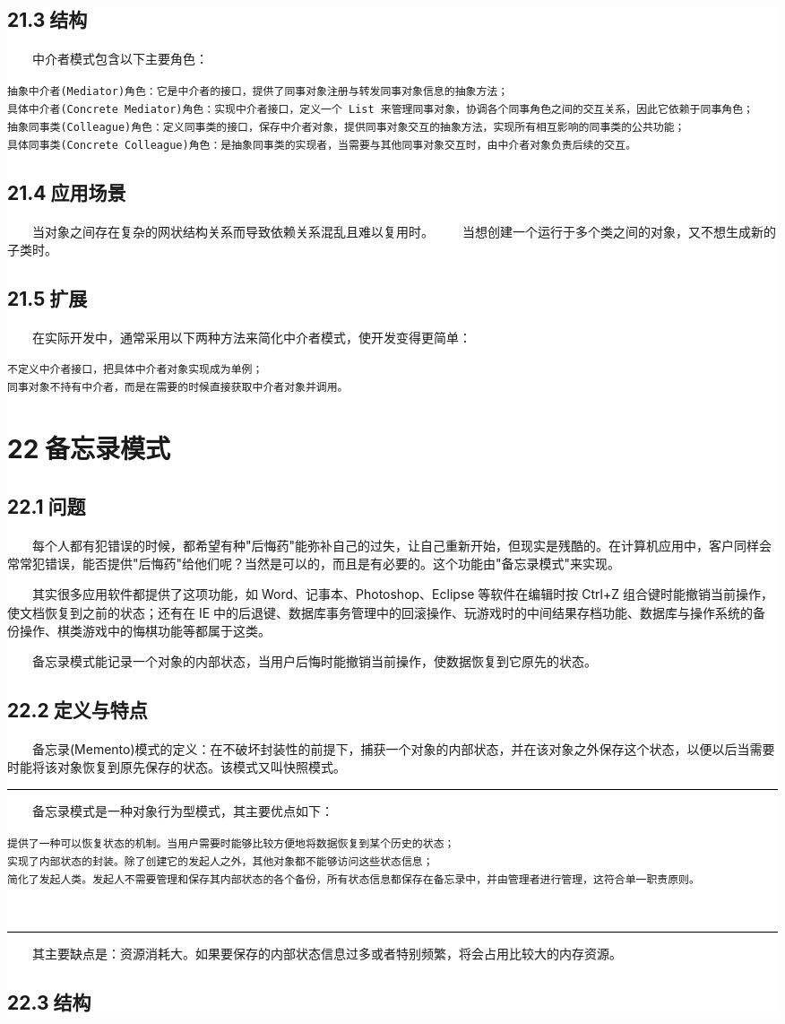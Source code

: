 ## 21.3 结构

　　中介者模式包含以下主要角色：
~~~
抽象中介者(Mediator)角色：它是中介者的接口，提供了同事对象注册与转发同事对象信息的抽象方法；
具体中介者(Concrete Mediator)角色：实现中介者接口，定义一个 List 来管理同事对象，协调各个同事角色之间的交互关系，因此它依赖于同事角色；
抽象同事类(Colleague)角色：定义同事类的接口，保存中介者对象，提供同事对象交互的抽象方法，实现所有相互影响的同事类的公共功能；
具体同事类(Concrete Colleague)角色：是抽象同事类的实现者，当需要与其他同事对象交互时，由中介者对象负责后续的交互。
~~~

## 21.4 应用场景

　　当对象之间存在复杂的网状结构关系而导致依赖关系混乱且难以复用时。
　　当想创建一个运行于多个类之间的对象，又不想生成新的子类时。

## 21.5 扩展

　　在实际开发中，通常采用以下两种方法来简化中介者模式，使开发变得更简单：
~~~
不定义中介者接口，把具体中介者对象实现成为单例；
同事对象不持有中介者，而是在需要的时候直接获取中介者对象并调用。
~~~



# 22 备忘录模式
## 22.1 问题

　　每个人都有犯错误的时候，都希望有种"后悔药"能弥补自己的过失，让自己重新开始，但现实是残酷的。在计算机应用中，客户同样会常常犯错误，能否提供"后悔药"给他们呢？当然是可以的，而且是有必要的。这个功能由"备忘录模式"来实现。

　　其实很多应用软件都提供了这项功能，如 Word、记事本、Photoshop、Eclipse 等软件在编辑时按 Ctrl+Z 组合键时能撤销当前操作，使文档恢复到之前的状态；还有在 IE 中的后退键、数据库事务管理中的回滚操作、玩游戏时的中间结果存档功能、数据库与操作系统的备份操作、棋类游戏中的悔棋功能等都属于这类。

　　备忘录模式能记录一个对象的内部状态，当用户后悔时能撤销当前操作，使数据恢复到它原先的状态。

## 22.2 定义与特点

　　备忘录(Memento)模式的定义：在不破坏封装性的前提下，捕获一个对象的内部状态，并在该对象之外保存这个状态，以便以后当需要时能将该对象恢复到原先保存的状态。该模式又叫快照模式。
　　<hr style="background: black;"/>
　　备忘录模式是一种对象行为型模式，其主要优点如下：
~~~
提供了一种可以恢复状态的机制。当用户需要时能够比较方便地将数据恢复到某个历史的状态；
实现了内部状态的封装。除了创建它的发起人之外，其他对象都不能够访问这些状态信息；
简化了发起人类。发起人不需要管理和保存其内部状态的各个备份，所有状态信息都保存在备忘录中，并由管理者进行管理，这符合单一职责原则。
~~~
　　<hr style="background: black;"/>
　　其主要缺点是：资源消耗大。如果要保存的内部状态信息过多或者特别频繁，将会占用比较大的内存资源。

## 22.3 结构
